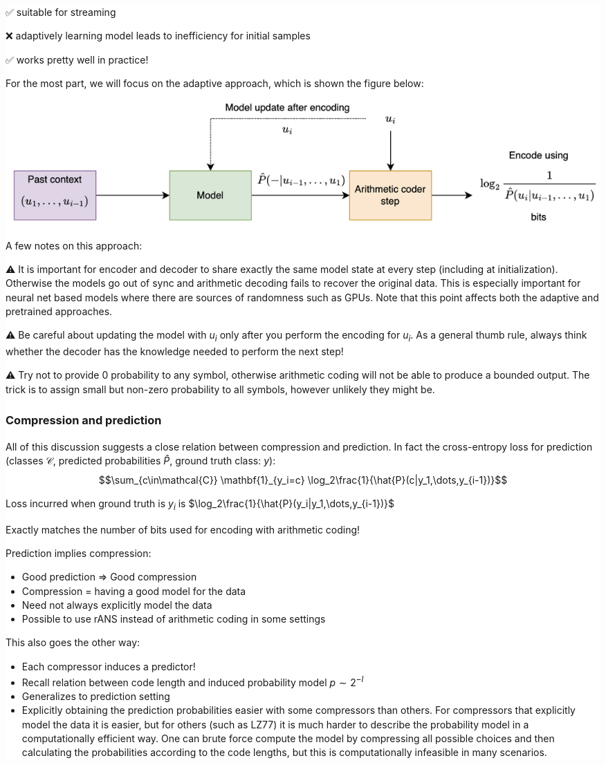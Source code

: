 ✅ suitable for streaming

❌ adaptively learning model leads to inefficiency for initial samples

✅ works pretty well in practice!

For the most part, we will focus on the adaptive approach, which is shown the figure below:

![](images/arith_block_adaptive.png)

A few notes on this approach:

⚠️ It is important for encoder and decoder to share exactly the same model state at every step (including at initialization). Otherwise the models go out of sync and arithmetic decoding fails to recover the original data. This is especially important for neural net based models where there are sources of randomness such as GPUs. Note that this point affects both the adaptive and pretrained approaches.

⚠️ Be careful about updating the model with $u_i$ only after you perform the encoding for $u_i$. As a general thumb rule, always think whether the decoder has the knowledge needed to perform the next step!

⚠️ Try not to provide $0$ probability to any symbol, otherwise arithmetic coding will not be able to produce a bounded output. The trick is to assign small but non-zero probability to all symbols, however unlikely they might be.

### Compression and prediction

All of this discussion suggests a close relation between compression and prediction. In fact the cross-entropy loss for prediction (classes $\mathcal{C}$, predicted probabilities $\hat{P}$, ground truth class: $y$):
$$\sum_{c\in\mathcal{C}} \mathbf{1}_{y_i=c} \log_2\frac{1}{\hat{P}(c|y_1,\dots,y_{i-1})}$$

Loss incurred when ground truth is $y_i$ is $\log_2\frac{1}{\hat{P}(y_i|y_1,\dots,y_{i-1})}$

Exactly matches the number of bits used for encoding with arithmetic coding!

Prediction implies compression:
- Good prediction => Good compression
- Compression = having a good model for the data
- Need not always explicitly model the data 
- Possible to use rANS instead of arithmetic coding in some settings 

This also goes the other way:
- Each compressor induces a predictor!
- Recall relation between code length and induced probability model $p \sim 2^{-l}$
- Generalizes to prediction setting
- Explicitly obtaining the prediction probabilities easier with some compressors than others. For compressors that explicitly model the data it is easier, but for others (such as LZ77) it is much harder to describe the probability model in a computationally efficient way. One can brute force compute the model by compressing all possible choices and then calculating the probabilities according to the code lengths, but this is computationally infeasible in many scenarios. 
